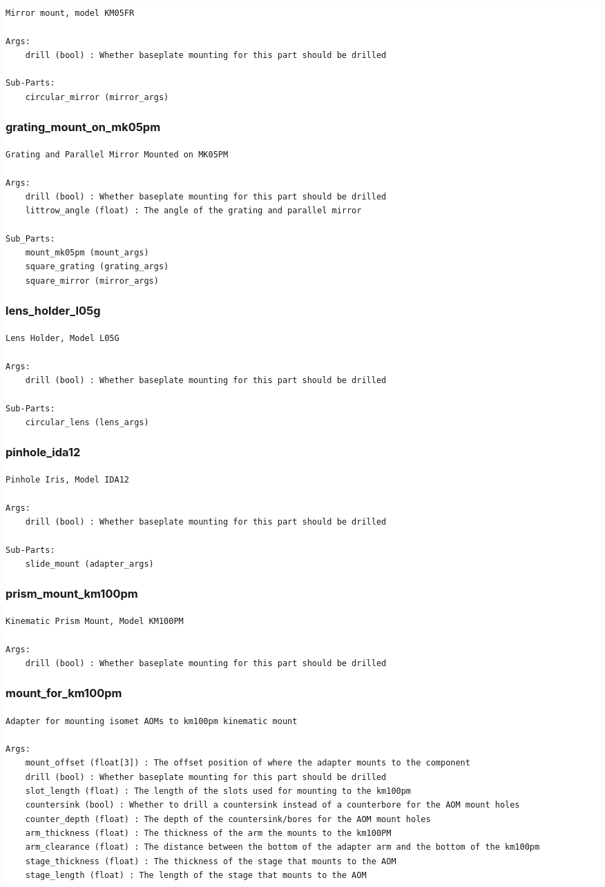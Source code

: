     Mirror mount, model KM05FR  
  
    Args:  
        drill (bool) : Whether baseplate mounting for this part should be drilled  
  
    Sub-Parts:  
        circular_mirror (mirror_args)  
    
### grating_mount_on_mk05pm
  
    Grating and Parallel Mirror Mounted on MK05PM  
  
    Args:  
        drill (bool) : Whether baseplate mounting for this part should be drilled  
        littrow_angle (float) : The angle of the grating and parallel mirror  
  
    Sub_Parts:  
        mount_mk05pm (mount_args)  
        square_grating (grating_args)  
        square_mirror (mirror_args)  
    
### lens_holder_l05g
  
    Lens Holder, Model L05G  
  
    Args:  
        drill (bool) : Whether baseplate mounting for this part should be drilled  
  
    Sub-Parts:  
        circular_lens (lens_args)  
    
### pinhole_ida12
  
    Pinhole Iris, Model IDA12  
  
    Args:  
        drill (bool) : Whether baseplate mounting for this part should be drilled  
  
    Sub-Parts:  
        slide_mount (adapter_args)  
    
### prism_mount_km100pm
  
    Kinematic Prism Mount, Model KM100PM  
  
    Args:  
        drill (bool) : Whether baseplate mounting for this part should be drilled  
    
### mount_for_km100pm
  
    Adapter for mounting isomet AOMs to km100pm kinematic mount  
  
    Args:  
        mount_offset (float[3]) : The offset position of where the adapter mounts to the component  
        drill (bool) : Whether baseplate mounting for this part should be drilled  
        slot_length (float) : The length of the slots used for mounting to the km100pm  
        countersink (bool) : Whether to drill a countersink instead of a counterbore for the AOM mount holes  
        counter_depth (float) : The depth of the countersink/bores for the AOM mount holes  
        arm_thickness (float) : The thickness of the arm the mounts to the km100PM  
        arm_clearance (float) : The distance between the bottom of the adapter arm and the bottom of the km100pm  
        stage_thickness (float) : The thickness of the stage that mounts to the AOM  
        stage_length (float) : The length of the stage that mounts to the AOM  
    